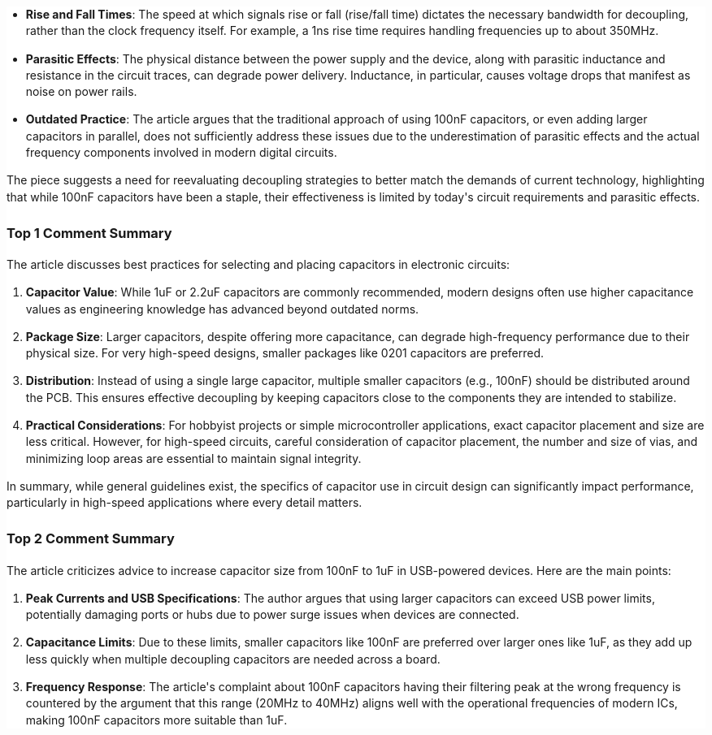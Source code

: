 - **Rise and Fall Times**: The speed at which signals rise or fall (rise/fall time) dictates the necessary bandwidth for decoupling, rather than the clock frequency itself. For example, a 1ns rise time requires handling frequencies up to about 350MHz.

- **Parasitic Effects**: The physical distance between the power supply and the device, along with parasitic inductance and resistance in the circuit traces, can degrade power delivery. Inductance, in particular, causes voltage drops that manifest as noise on power rails.

- **Outdated Practice**: The article argues that the traditional approach of using 100nF capacitors, or even adding larger capacitors in parallel, does not sufficiently address these issues due to the underestimation of parasitic effects and the actual frequency components involved in modern digital circuits.

The piece suggests a need for reevaluating decoupling strategies to better match the demands of current technology, highlighting that while 100nF capacitors have been a staple, their effectiveness is limited by today's circuit requirements and parasitic effects.

### Top 1 Comment Summary

 The article discusses best practices for selecting and placing capacitors in electronic circuits:

1. **Capacitor Value**: While 1uF or 2.2uF capacitors are commonly recommended, modern designs often use higher capacitance values as engineering knowledge has advanced beyond outdated norms.

2. **Package Size**: Larger capacitors, despite offering more capacitance, can degrade high-frequency performance due to their physical size. For very high-speed designs, smaller packages like 0201 capacitors are preferred.

3. **Distribution**: Instead of using a single large capacitor, multiple smaller capacitors (e.g., 100nF) should be distributed around the PCB. This ensures effective decoupling by keeping capacitors close to the components they are intended to stabilize.

4. **Practical Considerations**: For hobbyist projects or simple microcontroller applications, exact capacitor placement and size are less critical. However, for high-speed circuits, careful consideration of capacitor placement, the number and size of vias, and minimizing loop areas are essential to maintain signal integrity.

In summary, while general guidelines exist, the specifics of capacitor use in circuit design can significantly impact performance, particularly in high-speed applications where every detail matters.

### Top 2 Comment Summary

 The article criticizes advice to increase capacitor size from 100nF to 1uF in USB-powered devices. Here are the main points:

1. **Peak Currents and USB Specifications**: The author argues that using larger capacitors can exceed USB power limits, potentially damaging ports or hubs due to power surge issues when devices are connected.

2. **Capacitance Limits**: Due to these limits, smaller capacitors like 100nF are preferred over larger ones like 1uF, as they add up less quickly when multiple decoupling capacitors are needed across a board.

3. **Frequency Response**: The article's complaint about 100nF capacitors having their filtering peak at the wrong frequency is countered by the argument that this range (20MHz to 40MHz) aligns well with the operational frequencies of modern ICs, making 100nF capacitors more suitable than 1uF.
